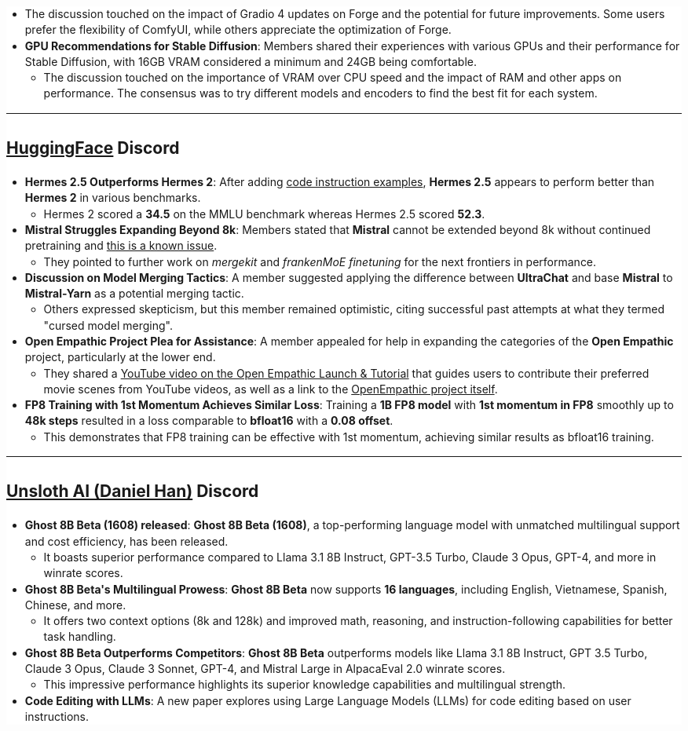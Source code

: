    - The discussion touched on the impact of Gradio 4 updates on Forge and the potential for future improvements. Some users prefer the flexibility of ComfyUI, while others appreciate the optimization of Forge.
- **GPU Recommendations for Stable Diffusion**: Members shared their experiences with various GPUs and their performance for Stable Diffusion, with 16GB VRAM considered a minimum and 24GB being comfortable.
   - The discussion touched on the importance of VRAM over CPU speed and the impact of RAM and other apps on performance. The consensus was to try different models and encoders to find the best fit for each system.



---



## [HuggingFace](https://discord.com/channels/879548962464493619) Discord

- **Hermes 2.5 Outperforms Hermes 2**: After adding [code instruction examples](https://link.to.examples), **Hermes 2.5** appears to perform better than **Hermes 2** in various benchmarks.
   - Hermes 2 scored a **34.5** on the MMLU benchmark whereas Hermes 2.5 scored **52.3**.
- **Mistral Struggles Expanding Beyond 8k**: Members stated that **Mistral** cannot be extended beyond 8k without continued pretraining and [this is a known issue](https://link.to.issue).
   - They pointed to further work on *mergekit* and *frankenMoE finetuning* for the next frontiers in performance.
- **Discussion on Model Merging Tactics**: A member suggested applying the difference between **UltraChat** and base **Mistral** to **Mistral-Yarn** as a potential merging tactic.
   - Others expressed skepticism, but this member remained optimistic, citing successful past attempts at what they termed "cursed model merging".
- **Open Empathic Project Plea for Assistance**: A member appealed for help in expanding the categories of the **Open Empathic** project, particularly at the lower end.
   - They shared a [YouTube video on the Open Empathic Launch & Tutorial](https://youtu.be/GZqYr8_Q7DE) that guides users to contribute their preferred movie scenes from YouTube videos, as well as a link to the [OpenEmpathic project itself](https://dct.openempathic.ai/).
- **FP8 Training with 1st Momentum Achieves Similar Loss**: Training a **1B FP8 model** with **1st momentum in FP8** smoothly up to **48k steps** resulted in a loss comparable to **bfloat16** with a **0.08 offset**.
   - This demonstrates that FP8 training can be effective with 1st momentum, achieving similar results as bfloat16 training.



---



## [Unsloth AI (Daniel Han)](https://discord.com/channels/1179035537009545276) Discord

- **Ghost 8B Beta (1608) released**: **Ghost 8B Beta (1608)**, a top-performing language model with unmatched multilingual support and cost efficiency, has been released.
   - It boasts superior performance compared to Llama 3.1 8B Instruct, GPT-3.5 Turbo, Claude 3 Opus, GPT-4, and more in winrate scores.
- **Ghost 8B Beta's Multilingual Prowess**: **Ghost 8B Beta** now supports **16 languages**, including English, Vietnamese, Spanish, Chinese, and more.
   - It offers two context options (8k and 128k) and improved math, reasoning, and instruction-following capabilities for better task handling.
- **Ghost 8B Beta Outperforms Competitors**: **Ghost 8B Beta** outperforms models like Llama 3.1 8B Instruct, GPT 3.5 Turbo, Claude 3 Opus, Claude 3 Sonnet, GPT-4, and Mistral Large in AlpacaEval 2.0 winrate scores.
   - This impressive performance highlights its superior knowledge capabilities and multilingual strength.
- **Code Editing with LLMs**: A new paper explores using Large Language Models (LLMs) for code editing based on user instructions.